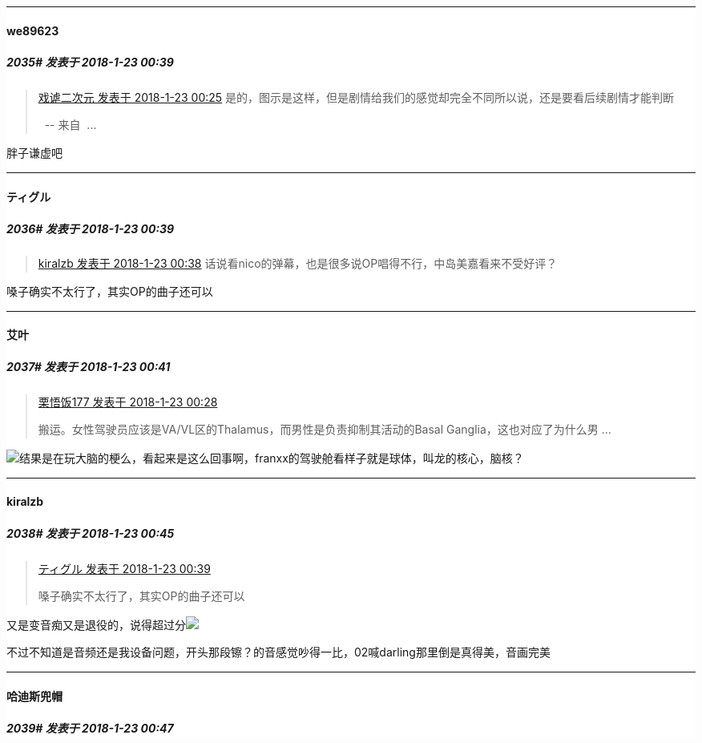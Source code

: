 
-----

####  we89623  
##### 2035#       发表于 2018-1-23 00:39


<blockquote><a href="httphttps://bbs.saraba1st.com/2b/forum.php?mod=redirect&amp;goto=findpost&amp;pid=38319069&amp;ptid=1576356" target="_blank">戏谑二次元 发表于 2018-1-23 00:25</a>
是的，图示是这样，但是剧情给我们的感觉却完全不同所以说，还是要看后续剧情才能判断

  -- 来自  ...</blockquote>
胖子谦虚吧


-----

####  ティグル  
##### 2036#       发表于 2018-1-23 00:39


<blockquote><a href="httphttps://bbs.saraba1st.com/2b/forum.php?mod=redirect&amp;goto=findpost&amp;pid=38319154&amp;ptid=1576356" target="_blank">kiralzb 发表于 2018-1-23 00:38</a>
话说看nico的弹幕，也是很多说OP唱得不行，中岛美嘉看来不受好评？</blockquote>
嗓子确实不太行了，其实OP的曲子还可以


-----

####  艾叶  
##### 2037#       发表于 2018-1-23 00:41


<blockquote><a href="httphttps://bbs.saraba1st.com/2b/forum.php?mod=redirect&amp;goto=findpost&amp;pid=38319084&amp;ptid=1576356" target="_blank">栗悟饭177 发表于 2018-1-23 00:28</a>

搬运。女性驾驶员应该是VA/VL区的Thalamus，而男性是负责抑制其活动的Basal Ganglia，这也对应了为什么男 ...</blockquote>
<img src="https://static.saraba1st.com/image/smiley/face2017/105.png" referrerpolicy="no-referrer">结果是在玩大脑的梗么，看起来是这么回事啊，franxx的驾驶舱看样子就是球体，叫龙的核心，脑核？


-----

####  kiralzb  
##### 2038#       发表于 2018-1-23 00:45


<blockquote><a href="httphttps://bbs.saraba1st.com/2b/forum.php?mod=redirect&amp;goto=findpost&amp;pid=38319161&amp;ptid=1576356" target="_blank">ティグル 发表于 2018-1-23 00:39</a>

嗓子确实不太行了，其实OP的曲子还可以</blockquote>
又是变音痴又是退役的，说得超过分<img src="https://static.saraba1st.com/image/smiley/face2017/068.png" referrerpolicy="no-referrer">

不过不知道是音频还是我设备问题，开头那段镲？的音感觉吵得一比，02喊darling那里倒是真得美，音画完美


-----

####  哈迪斯兜帽  
##### 2039#       发表于 2018-1-23 00:47
